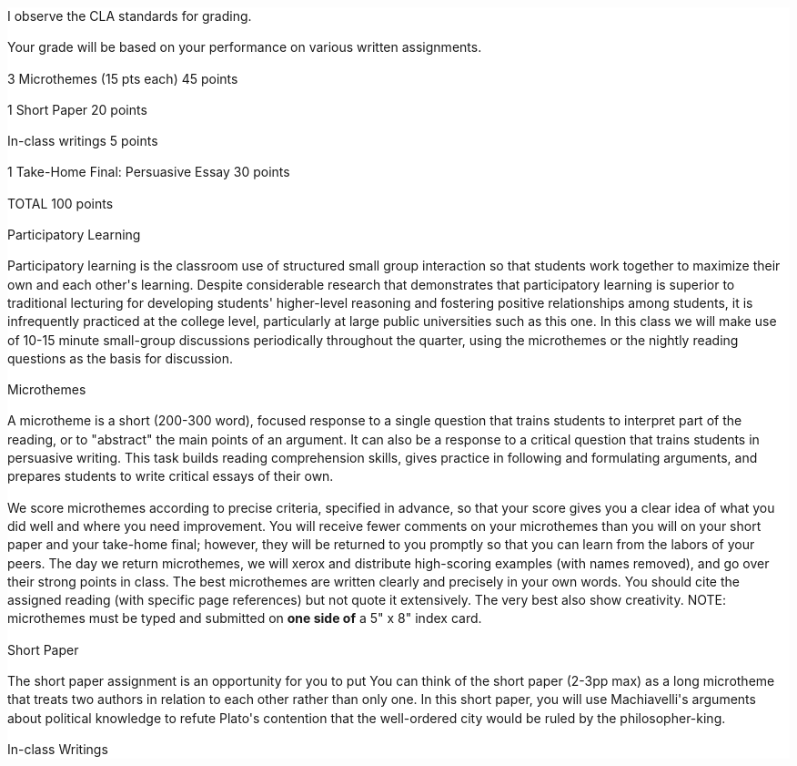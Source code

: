 I observe the CLA standards for grading.

Your grade will be based on your performance on various written assignments.

3 Microthemes (15 pts each) 45 points

1 Short Paper 20 points

In-class writings 5 points

1 Take-Home Final: Persuasive Essay 30 points

TOTAL 100 points

Participatory Learning

Participatory learning is the classroom use of structured small group
interaction so that students work together to maximize their own and each
other's learning. Despite considerable research that demonstrates that
participatory learning is superior to traditional lecturing for developing
students' higher-level reasoning and fostering positive relationships among
students, it is infrequently practiced at the college level, particularly at
large public universities such as this one. In this class we will make use of
10-15 minute small-group discussions periodically throughout the quarter,
using the microthemes or the nightly reading questions as the basis for
discussion.

Microthemes

A microtheme is a short (200-300 word), focused response to a single question
that trains students to interpret part of the reading, or to "abstract" the
main points of an argument. It can also be a response to a critical question
that trains students in persuasive writing. This task builds reading
comprehension skills, gives practice in following and formulating arguments,
and prepares students to write critical essays of their own.

We score microthemes according to precise criteria, specified in advance, so
that your score gives you a clear idea of what you did well and where you need
improvement. You will receive fewer comments on your microthemes than you will
on your short paper and your take-home final; however, they will be returned
to you promptly so that you can learn from the labors of your peers. The day
we return microthemes, we will xerox and distribute high-scoring examples
(with names removed), and go over their strong points in class. The best
microthemes are written clearly and precisely in your own words. You should
cite the assigned reading (with specific page references) but not quote it
extensively. The very best also show creativity. NOTE: microthemes must be
typed and submitted on **one side of** a 5" x 8" index card.

Short Paper

The short paper assignment is an opportunity for you to put You can think of
the short paper (2-3pp max) as a long microtheme that treats two authors in
relation to each other rather than only one. In this short paper, you will use
Machiavelli's arguments about political knowledge to refute Plato's contention
that the well-ordered city would be ruled by the philosopher-king.

In-class Writings
